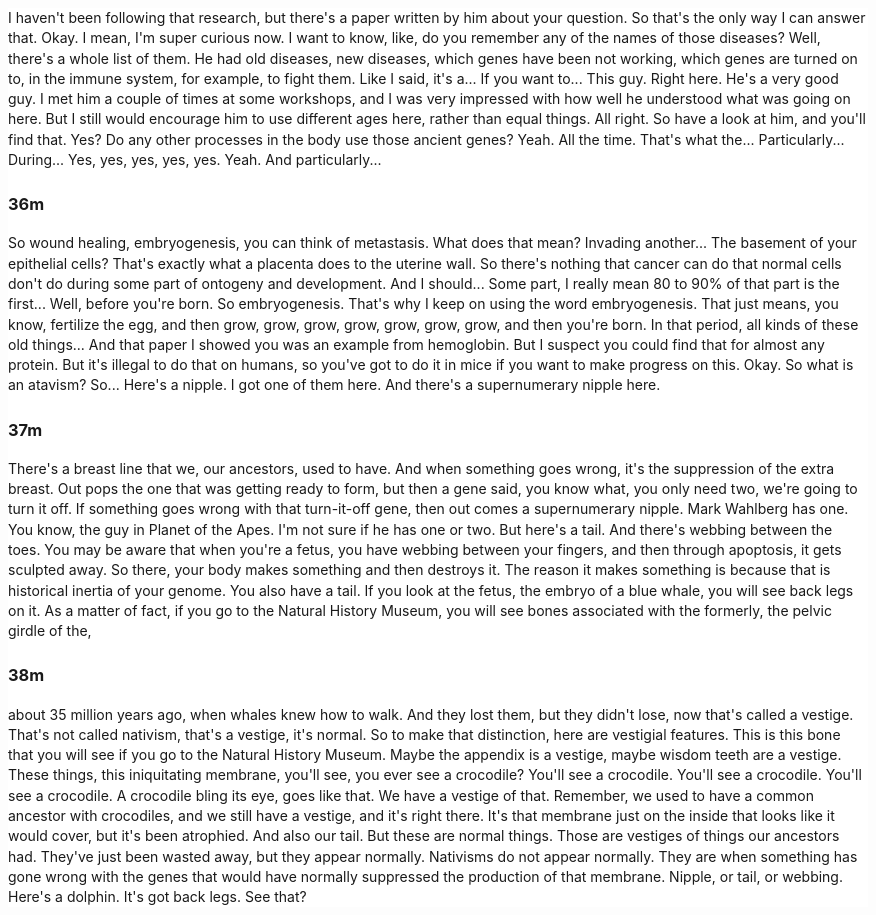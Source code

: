 I haven't been following that research, but there's a paper written by him about your question. So that's the only way I can answer that. Okay. I mean, I'm super curious now. I want to know, like, do you remember any of the names of those diseases? Well, there's a whole list of them. He had old diseases, new diseases, which genes have been not working, which genes are turned on to, in the immune system, for example, to fight them. Like I said, it's a... If you want to... This guy. Right here. He's a very good guy. I met him a couple of times at some workshops, and I was very impressed with how well he understood what was going on here. But I still would encourage him to use different ages here, rather than equal things. All right. So have a look at him, and you'll find that. Yes? Do any other processes in the body use those ancient genes? Yeah. All the time. That's what the... Particularly... During... Yes, yes, yes, yes, yes. Yeah. And particularly...

### 36m

So wound healing, embryogenesis, you can think of metastasis. What does that mean? Invading another... The basement of your epithelial cells? That's exactly what a placenta does to the uterine wall. So there's nothing that cancer can do that normal cells don't do during some part of ontogeny and development. And I should... Some part, I really mean 80 to 90% of that part is the first... Well, before you're born. So embryogenesis. That's why I keep on using the word embryogenesis. That just means, you know, fertilize the egg, and then grow, grow, grow, grow, grow, grow, grow, and then you're born. In that period, all kinds of these old things... And that paper I showed you was an example from hemoglobin. But I suspect you could find that for almost any protein. But it's illegal to do that on humans, so you've got to do it in mice if you want to make progress on this. Okay. So what is an atavism? So... Here's a nipple. I got one of them here. And there's a supernumerary nipple here.

### 37m

There's a breast line that we, our ancestors, used to have. And when something goes wrong, it's the suppression of the extra breast. Out pops the one that was getting ready to form, but then a gene said, you know what, you only need two, we're going to turn it off. If something goes wrong with that turn-it-off gene, then out comes a supernumerary nipple. Mark Wahlberg has one. You know, the guy in Planet of the Apes. I'm not sure if he has one or two. But here's a tail. And there's webbing between the toes. You may be aware that when you're a fetus, you have webbing between your fingers, and then through apoptosis, it gets sculpted away. So there, your body makes something and then destroys it. The reason it makes something is because that is historical inertia of your genome. You also have a tail. If you look at the fetus, the embryo of a blue whale, you will see back legs on it. As a matter of fact, if you go to the Natural History Museum, you will see bones associated with the formerly, the pelvic girdle of the,

### 38m

about 35 million years ago, when whales knew how to walk. And they lost them, but they didn't lose, now that's called a vestige. That's not called nativism, that's a vestige, it's normal. So to make that distinction, here are vestigial features. This is this bone that you will see if you go to the Natural History Museum. Maybe the appendix is a vestige, maybe wisdom teeth are a vestige. These things, this iniquitating membrane, you'll see, you ever see a crocodile? You'll see a crocodile. You'll see a crocodile. You'll see a crocodile. A crocodile bling its eye, goes like that. We have a vestige of that. Remember, we used to have a common ancestor with crocodiles, and we still have a vestige, and it's right there. It's that membrane just on the inside that looks like it would cover, but it's been atrophied. And also our tail. But these are normal things. Those are vestiges of things our ancestors had. They've just been wasted away, but they appear normally. Nativisms do not appear normally. They are when something has gone wrong with the genes that would have normally suppressed the production of that membrane. Nipple, or tail, or webbing. Here's a dolphin. It's got back legs. See that?
